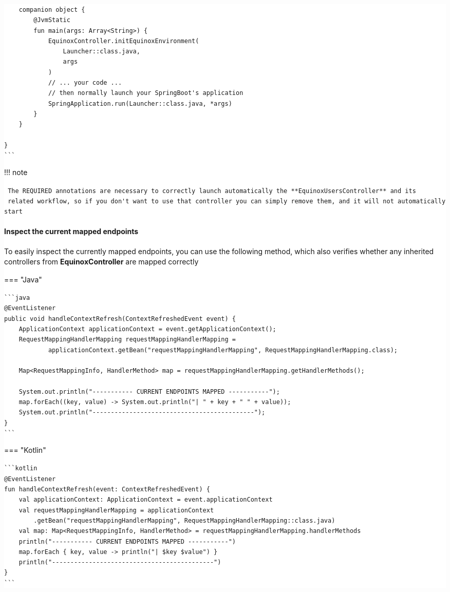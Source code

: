         companion object {
            @JvmStatic
            fun main(args: Array<String>) {
                EquinoxController.initEquinoxEnvironment(
                    Launcher::class.java,
                    args
                )
                // ... your code ...
                // then normally launch your SpringBoot's application
                SpringApplication.run(Launcher::class.java, *args)
            }
        }

    }
    ```

!!! note

     The REQUIRED annotations are necessary to correctly launch automatically the **EquinoxUsersController** and its
     related workflow, so if you don't want to use that controller you can simply remove them, and it will not automatically start

#### Inspect the current mapped endpoints

To easily inspect the currently mapped endpoints, you can use the following method, which also verifies whether any
inherited controllers from **EquinoxController** are mapped correctly

=== "Java"

    ```java
    @EventListener
    public void handleContextRefresh(ContextRefreshedEvent event) {
        ApplicationContext applicationContext = event.getApplicationContext();
        RequestMappingHandlerMapping requestMappingHandlerMapping =
                applicationContext.getBean("requestMappingHandlerMapping", RequestMappingHandlerMapping.class);

        Map<RequestMappingInfo, HandlerMethod> map = requestMappingHandlerMapping.getHandlerMethods();

        System.out.println("----------- CURRENT ENDPOINTS MAPPED -----------");
        map.forEach((key, value) -> System.out.println("| " + key + " " + value));
        System.out.println("--------------------------------------------");
    }
    ```

=== "Kotlin"

    ```kotlin
    @EventListener
    fun handleContextRefresh(event: ContextRefreshedEvent) {
        val applicationContext: ApplicationContext = event.applicationContext
        val requestMappingHandlerMapping = applicationContext
            .getBean("requestMappingHandlerMapping", RequestMappingHandlerMapping::class.java)
        val map: Map<RequestMappingInfo, HandlerMethod> = requestMappingHandlerMapping.handlerMethods
        println("----------- CURRENT ENDPOINTS MAPPED -----------")
        map.forEach { key, value -> println("| $key $value") }
        println("--------------------------------------------")
    }
    ```
